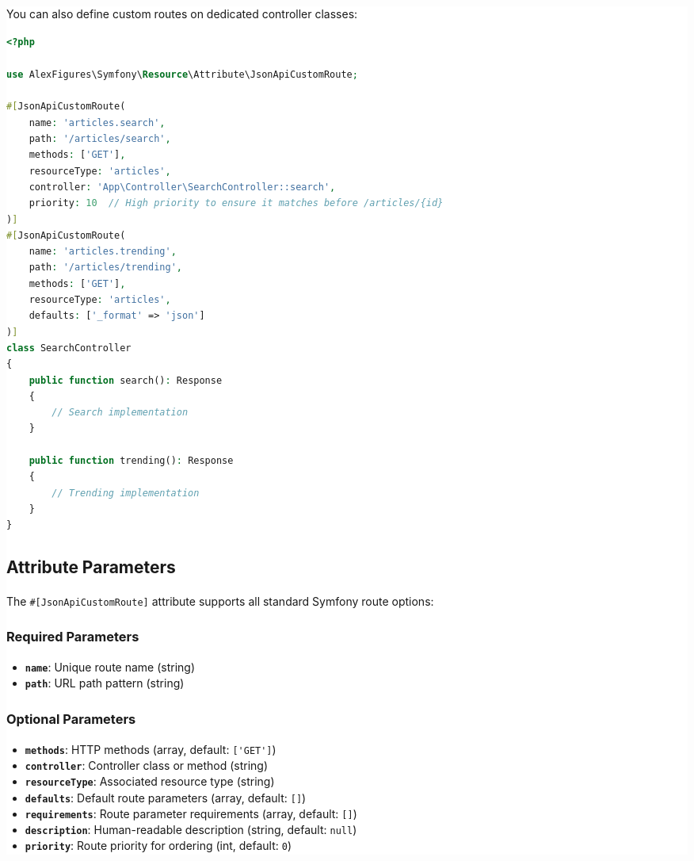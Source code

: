 You can also define custom routes on dedicated controller classes:

```php
<?php

use AlexFigures\Symfony\Resource\Attribute\JsonApiCustomRoute;

#[JsonApiCustomRoute(
    name: 'articles.search',
    path: '/articles/search',
    methods: ['GET'],
    resourceType: 'articles',
    controller: 'App\Controller\SearchController::search',
    priority: 10  // High priority to ensure it matches before /articles/{id}
)]
#[JsonApiCustomRoute(
    name: 'articles.trending',
    path: '/articles/trending',
    methods: ['GET'],
    resourceType: 'articles',
    defaults: ['_format' => 'json']
)]
class SearchController
{
    public function search(): Response
    {
        // Search implementation
    }
    
    public function trending(): Response
    {
        // Trending implementation
    }
}
```

## Attribute Parameters

The `#[JsonApiCustomRoute]` attribute supports all standard Symfony route options:

### Required Parameters

- **`name`**: Unique route name (string)
- **`path`**: URL path pattern (string)

### Optional Parameters

- **`methods`**: HTTP methods (array, default: `['GET']`)
- **`controller`**: Controller class or method (string)
- **`resourceType`**: Associated resource type (string)
- **`defaults`**: Default route parameters (array, default: `[]`)
- **`requirements`**: Route parameter requirements (array, default: `[]`)
- **`description`**: Human-readable description (string, default: `null`)
- **`priority`**: Route priority for ordering (int, default: `0`)
